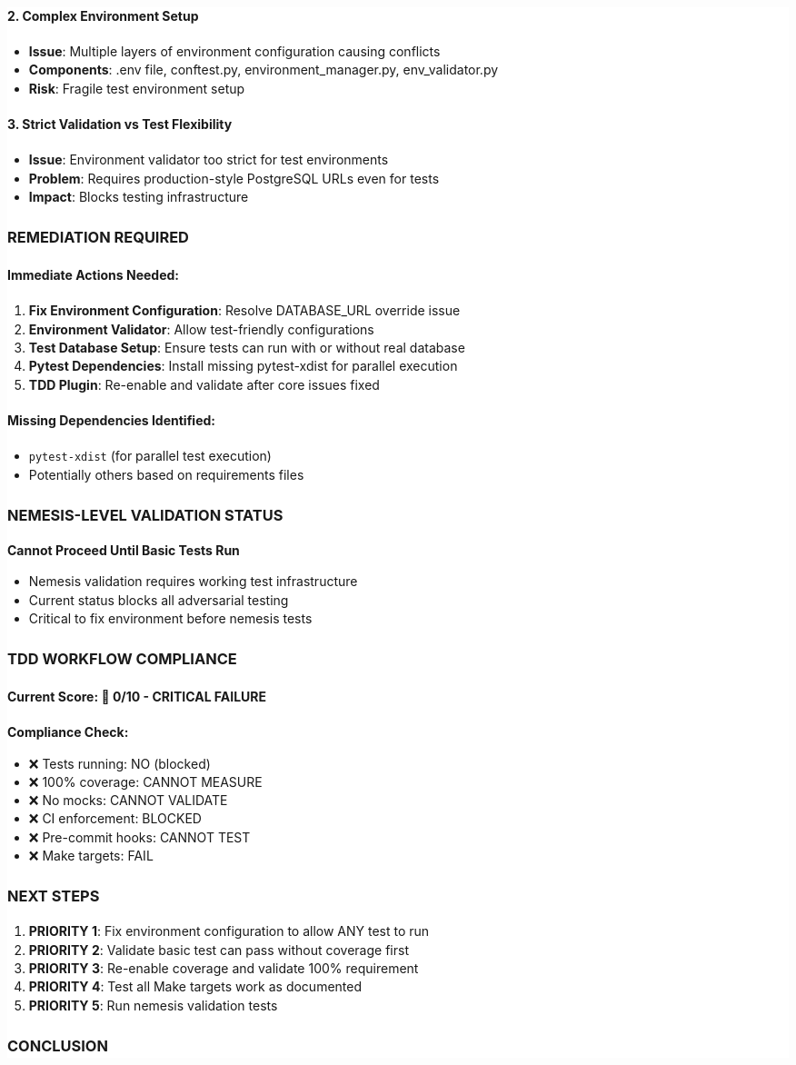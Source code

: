 #### 2. Complex Environment Setup
- **Issue**: Multiple layers of environment configuration causing conflicts
- **Components**: .env file, conftest.py, environment_manager.py, env_validator.py
- **Risk**: Fragile test environment setup

#### 3. Strict Validation vs Test Flexibility
- **Issue**: Environment validator too strict for test environments
- **Problem**: Requires production-style PostgreSQL URLs even for tests
- **Impact**: Blocks testing infrastructure

### REMEDIATION REQUIRED

#### Immediate Actions Needed:
1. **Fix Environment Configuration**: Resolve DATABASE_URL override issue
2. **Environment Validator**: Allow test-friendly configurations
3. **Test Database Setup**: Ensure tests can run with or without real database
4. **Pytest Dependencies**: Install missing pytest-xdist for parallel execution
5. **TDD Plugin**: Re-enable and validate after core issues fixed

#### Missing Dependencies Identified:
- `pytest-xdist` (for parallel test execution)
- Potentially others based on requirements files

### NEMESIS-LEVEL VALIDATION STATUS

**Cannot Proceed Until Basic Tests Run**
- Nemesis validation requires working test infrastructure
- Current status blocks all adversarial testing
- Critical to fix environment before nemesis tests

### TDD WORKFLOW COMPLIANCE

#### Current Score: 🚨 **0/10 - CRITICAL FAILURE**

**Compliance Check:**
- ❌ Tests running: NO (blocked)
- ❌ 100% coverage: CANNOT MEASURE
- ❌ No mocks: CANNOT VALIDATE  
- ❌ CI enforcement: BLOCKED
- ❌ Pre-commit hooks: CANNOT TEST
- ❌ Make targets: FAIL

### NEXT STEPS

1. **PRIORITY 1**: Fix environment configuration to allow ANY test to run
2. **PRIORITY 2**: Validate basic test can pass without coverage first
3. **PRIORITY 3**: Re-enable coverage and validate 100% requirement
4. **PRIORITY 4**: Test all Make targets work as documented
5. **PRIORITY 5**: Run nemesis validation tests

### CONCLUSION
